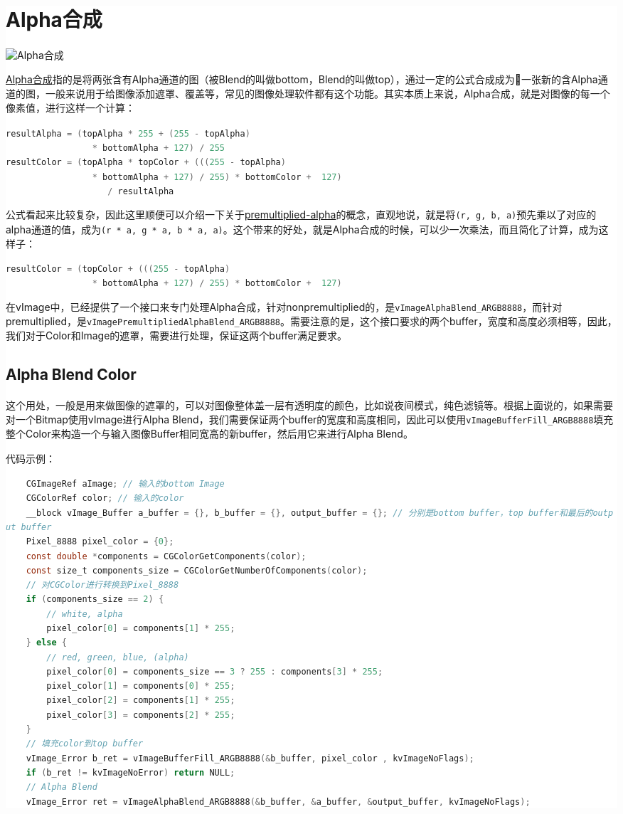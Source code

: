 
# Alpha合成

![Alpha合成](https://raw.githubusercontent.com/dreampiggy/vImageProcessor/master/Example/Screenshot/Screenshot1.png)


[Alpha合成](https://en.wikipedia.org/wiki/Alpha_compositing)指的是将两张含有Alpha通道的图（被Blend的叫做bottom，Blend的叫做top），通过一定的公式合成成为一张新的含Alpha通道的图，一般来说用于给图像添加遮罩、覆盖等，常见的图像处理软件都有这个功能。其实本质上来说，Alpha合成，就是对图像的每一个像素值，进行这样一个计算：

```c
resultAlpha = (topAlpha * 255 + (255 - topAlpha)
                 * bottomAlpha + 127) / 255
resultColor = (topAlpha * topColor + (((255 - topAlpha)
                 * bottomAlpha + 127) / 255) * bottomColor +  127)
                    / resultAlpha
```

公式看起来比较复杂，因此这里顺便可以介绍一下关于[premultiplied-alpha](https://segmentfault.com/a/1190000002990030)的概念，直观地说，就是将`(r, g, b, a)`预先乘以了对应的alpha通道的值，成为`(r * a, g * a, b * a, a)`。这个带来的好处，就是Alpha合成的时候，可以少一次乘法，而且简化了计算，成为这样子：

```c
resultColor = (topColor + (((255 - topAlpha)
                 * bottomAlpha + 127) / 255) * bottomColor +  127)
```

在vImage中，已经提供了一个接口来专门处理Alpha合成，针对nonpremultiplied的，是`vImageAlphaBlend_ARGB8888`，而针对premultiplied，是`vImagePremultipliedAlphaBlend_ARGB8888`。需要注意的是，这个接口要求的两个buffer，宽度和高度必须相等，因此，我们对于Color和Image的遮罩，需要进行处理，保证这两个buffer满足要求。

## Alpha Blend Color

这个用处，一般是用来做图像的遮罩的，可以对图像整体盖一层有透明度的颜色，比如说夜间模式，纯色滤镜等。根据上面说的，如果需要对一个Bitmap使用vImage进行Alpha Blend，我们需要保证两个buffer的宽度和高度相同，因此可以使用`vImageBufferFill_ARGB8888`填充整个Color来构造一个与输入图像Buffer相同宽高的新buffer，然后用它来进行Alpha Blend。

代码示例：

```objectivec
    CGImageRef aImage; // 输入的bottom Image
    CGColorRef color; // 输入的color
    __block vImage_Buffer a_buffer = {}, b_buffer = {}, output_buffer = {}; // 分别是bottom buffer，top buffer和最后的output buffer
    Pixel_8888 pixel_color = {0};
    const double *components = CGColorGetComponents(color);
    const size_t components_size = CGColorGetNumberOfComponents(color);
    // 对CGColor进行转换到Pixel_8888
    if (components_size == 2) {
        // white, alpha
        pixel_color[0] = components[1] * 255;
    } else {
        // red, green, blue, (alpha)
        pixel_color[0] = components_size == 3 ? 255 : components[3] * 255;
        pixel_color[1] = components[0] * 255;
        pixel_color[2] = components[1] * 255;
        pixel_color[3] = components[2] * 255;
    }
    // 填充color到top buffer
    vImage_Error b_ret = vImageBufferFill_ARGB8888(&b_buffer, pixel_color , kvImageNoFlags);
    if (b_ret != kvImageNoError) return NULL;
    // Alpha Blend
    vImage_Error ret = vImageAlphaBlend_ARGB8888(&b_buffer, &a_buffer, &output_buffer, kvImageNoFlags);
```
